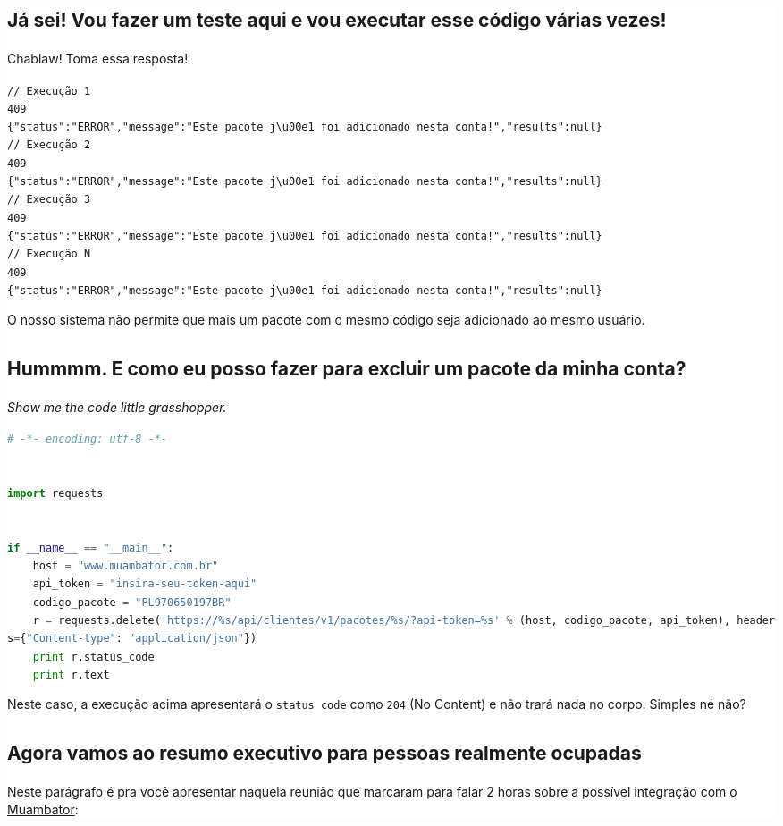 ## Já sei! Vou fazer um teste aqui e vou executar esse código várias vezes!

Chablaw! Toma essa resposta!

```
// Execução 1
409
{"status":"ERROR","message":"Este pacote j\u00e1 foi adicionado nesta conta!","results":null}
// Execução 2
409
{"status":"ERROR","message":"Este pacote j\u00e1 foi adicionado nesta conta!","results":null}
// Execução 3
409
{"status":"ERROR","message":"Este pacote j\u00e1 foi adicionado nesta conta!","results":null}
// Execução N
409
{"status":"ERROR","message":"Este pacote j\u00e1 foi adicionado nesta conta!","results":null}
```

O nosso sistema não permite que mais um pacote com o mesmo código seja adicionado ao mesmo usuário.

## Hummmm. E como eu posso fazer para excluir um pacote da minha conta?

*Show me the code little grasshopper.*

```python
# -*- encoding: utf-8 -*-


import requests


if __name__ == "__main__":
    host = "www.muambator.com.br"
    api_token = "insira-seu-token-aqui"
    codigo_pacote = "PL970650197BR"
    r = requests.delete('https://%s/api/clientes/v1/pacotes/%s/?api-token=%s' % (host, codigo_pacote, api_token), headers={"Content-type": "application/json"})
    print r.status_code
    print r.text
```

Neste caso, a execução acima apresentará o ```status code``` como ```204``` (No Content) e não trará nada no corpo. Simples né não?

## Agora vamos ao resumo executivo para pessoas realmente ocupadas

Neste parágrafo é pra você apresentar naquela reunião que marcaram para falar 2 horas sobre a possível integração com o [Muambator](https://www.muambator.com.br):
